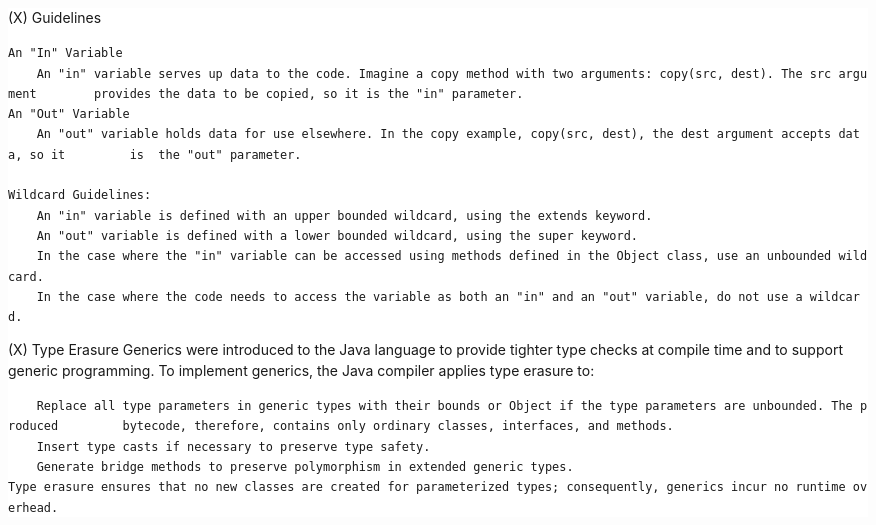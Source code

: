 	
(X) Guidelines

	An "In" Variable
		An "in" variable serves up data to the code. Imagine a copy method with two arguments: copy(src, dest). The src argument 		provides the data to be copied, so it is the "in" parameter.
	An "Out" Variable
		An "out" variable holds data for use elsewhere. In the copy example, copy(src, dest), the dest argument accepts data, so it 		is 	the "out" parameter.
	
	Wildcard Guidelines: 
		An "in" variable is defined with an upper bounded wildcard, using the extends keyword.
		An "out" variable is defined with a lower bounded wildcard, using the super keyword.
		In the case where the "in" variable can be accessed using methods defined in the Object class, use an unbounded wildcard.
		In the case where the code needs to access the variable as both an "in" and an "out" variable, do not use a wildcard.
		
		
(X) Type Erasure
	Generics were introduced to the Java language to provide tighter type checks at compile time and to support generic programming. 	To implement generics, the Java compiler applies type erasure to:
	
		Replace all type parameters in generic types with their bounds or Object if the type parameters are unbounded. The produced 		bytecode, therefore, contains only ordinary classes, interfaces, and methods.
		Insert type casts if necessary to preserve type safety.
		Generate bridge methods to preserve polymorphism in extended generic types.
	Type erasure ensures that no new classes are created for parameterized types; consequently, generics incur no runtime overhead.































